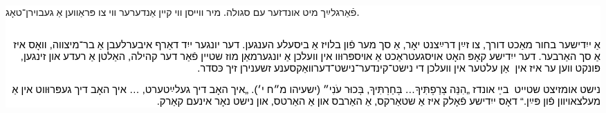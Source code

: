 &#1508;&#1471;&#1488;&#1463;&#1512;&#1490;&#1500;&#1522;&#1463;&#1498; &#1502;&#1497;&#1496; &#1488;&#1493;&#1504;&#1491;&#1494;&#1506;&#1512; &#1506;&#1501; &#1505;&#1490;&#1493;&#1500;&#1492;. &#1502;&#1497;&#1512; &#1493;&#1493;&#1497;&#1497;&#1505;&#1503; &#1493;&#1493;&#1497; &#1511;&#1497;&#1497;&#1503; &#1488;&#1463;&#1504;&#1491;&#1506;&#1512;&#1506;&#1512; &#1493;&#1493;&#1497; &#1510;&#1493; &#1508;&#1468;&#1512;&#1488;&#1463;&#1493;&#1493;&#1506;&#1503; &#1488;&#1463; &#1490;&#1506;&#1489;&#1521;&#1512;&#1503;&#1470;&#8288;&#1496;&#1488;&#1464;&#1490;.</span></p><p dir="rtl" style="padding:0;margin:0;color:#000000;font-size:11pt;font-family:&quot;Arial&quot;;line-height:1.15;orphans:2;widows:2;height:11pt"><span style="color:#000000;font-weight:400;text-decoration:none;vertical-align:baseline;font-size:11pt;font-family:&quot;Arial&quot;;font-style:normal"></span></p><p dir="rtl" style="padding:0;margin:0;color:#000000;font-size:11pt;font-family:&quot;Arial&quot;;line-height:1.15;orphans:2;widows:2"><span style="color:#000000;font-weight:400;text-decoration:none;vertical-align:baseline;font-size:11pt;font-family:&quot;Arial&quot;;font-style:normal">&#1488;&#1463; &#1497;&#1497;&#1460;&#1491;&#1497;&#1513;&#1506;&#1512; &#1489;&#1495;&#1493;&#1512; &#1502;&#1488;&#1463;&#1499;&#1496; &#1491;&#1493;&#1512;&#1498;, &#1510;&#1493; &#1494;&#1522;&#1463;&#1503; &#1491;&#1512;&#1522;&#1463;&#1510;&#1504;&#1496; &#1497;&#1488;&#1464;&#1512;, &#1488;&#1463; &#1505;&#1498; &#1502;&#1506;&#1512; &#1508;&#1471;&#1493;&#1503; &#1489;&#1500;&#1493;&#1497;&#1494; &#1488;&#1463; &#1489;&#1497;&#1505;&#1506;&#1500;&#1506; &#1492;&#1506;&#1504;&#1490;&#1506;&#1503;. &#1491;&#1506;&#1512; &#1497;&#1493;&#1504;&#1490;&#1506;&#1512; &#1497;&#1497;&#1460;&#1491; &#1491;&#1488;&#1463;&#1512;&#1507; &#1488;&#1497;&#1489;&#1506;&#1512;&#1500;&#1506;&#1489;&#1503; &#1488;&#1463; &#1489;&#1512;&#1470;&#1502;&#1497;&#1510;&#1493;&#1493;&#1492;, &#1493;&#1493;&#1488;&#1464;&#1505; &#1488;&#1497;&#1494; &#1488;&#1463; &#1505;&#1498; &#1492;&#1488;&#1463;&#1512;&#1489;&#1506;&#1512;. &#1491;&#1506;&#1512; &#1497;&#1497;&#1460;&#1491;&#1497;&#1513;&#1506; &#1511;&#1488;&#1464;&#1508;&#1468; &#1492;&#1488;&#1464;&#1496; &#1488;&#1493;&#1497;&#1505;&#1490;&#1506;&#1496;&#1512;&#1488;&#1463;&#1499;&#1496; &#1488;&#1463;&nbsp;&#1488;&#1521;&#1505;&#1508;&#1468;&#1512;&#1493;&#1468;&#1520; &#1488;&#1497;&#1503; &#1493;&#1493;&#1506;&#1500;&#1499;&#1503; &#1488;&#1463;&nbsp;&#1497;&#1493;&#1504;&#1490;&#1506;&#1512;&#1502;&#1488;&#1463;&#1503; &#1502;&#1493;&#1494; &#1513;&#1496;&#1497;&#1497;&#1503; &#1508;&#1471;&#1488;&#1463;&#1512; &#1491;&#1506;&#1512; &#1511;&#1492;&#1497;&#1500;&#1492;, &#1492;&#1488;&#1463;&#1500;&#1496;&#1503; &#1488;&#1463; &#1512;&#1506;&#1491;&#1506; &#1488;&#1493;&#1503; &#1494;&#1497;&#1504;&#1490;&#1506;&#1503;, &#1508;&#1468;&#1493;&#1504;&#1511;&#1496; &#1493;&#1493;&#1506;&#1503; &#1506;&#1512; &#1488;&#1497;&#1494; &#1488;&#1497;&#1503; &nbsp;&#1488;&#1463;&#1503; &#1506;&#1500;&#1496;&#1506;&#1512; &#1488;&#1497;&#1503; &#1493;&#1493;&#1506;&#1500;&#1499;&#1503; &#1491;&#1497; &#1504;&#1497;&#1513;&#1496;&#1470;&#1511;&#1497;&#1504;&#1491;&#1506;&#1512;&#1470;&#1504;&#1497;&#1513;&#1496;&#1470;&#1491;&#1506;&#1512;&#1493;&#1493;&#1488;&#1463;&#1511;&#1505;&#1506;&#1504;&#1506; &#1494;&#1513;&#1506;&#1504;&#1497;&#1512;&#1503; &#1494;&#1497;&#1498; &#1499;&#1468;&#1505;&#1491;&#1512;.</span></p><p dir="rtl" style="padding:0;margin:0;color:#000000;font-size:11pt;font-family:&quot;Arial&quot;;line-height:1.15;orphans:2;widows:2;height:11pt"><span style="color:#000000;font-weight:400;text-decoration:none;vertical-align:baseline;font-size:11pt;font-family:&quot;Arial&quot;;font-style:normal"></span></p><p dir="rtl" style="padding:0;margin:0;color:#000000;font-size:11pt;font-family:&quot;Arial&quot;;line-height:1.15;orphans:2;widows:2"><span style="color:#000000;font-weight:400;text-decoration:none;vertical-align:baseline;font-size:11pt;font-family:&quot;Arial&quot;;font-style:normal">&#1504;&#1497;&#1513;&#1496; &#1488;&#1493;&#1502;&#1494;&#1497;&#1510;&#1496; &#1513;&#1496;&#1522;&#1496; &nbsp;&#1489;&#1522;&#1463; &#1488;&#1493;&#1504;&#1491;&#1494; &bdquo;&#1492;&#1460;&#1504;&#1468;&#1461;&#1492; &#1510;&#1456;&#1512;&#1463;&#1508;&#1456;&#1514;&#1468;&#1460;&#1497;&#1498;&#1464;&hellip; &#1489;&#1468;&#1456;&#1495;&#1463;&#1512;&#1456;&#1514;&#1468;&#1460;&#1497;&#1498;&#1464;, &#1489;&#1468;&#1456;&#1499;&#1493;&#1468;&#1512; &#1506;&#1465;&#1504;&#1460;&#1497;&#1524; (&#1497;&#1513;&#1506;&#1497;&#1492;&#1493; &#1502;&#1524;&#1495; &#1497;&#1523;). &bdquo;&#1488;&#1497;&#1498; &#1492;&#1488;&#1464;&#1489; &#1491;&#1497;&#1498; &#1490;&#1506;&#1500;&#1522;&#1463;&#1496;&#1506;&#1512;&#1496;, &hellip; &#1488;&#1497;&#1498; &#1492;&#1488;&#1464;&#1489; &#1491;&#1497;&#1498; &#1490;&#1506;&#1508;&#1468;&#1512;&#1493;&#1468;&#1520;&#1496; &#1488;&#1497;&#1503; &#1488;&#1463; &#1502;&#1506;&#1500;&#1510;&#1488;&#1521;&#1520;&#1503; &#1508;&#1471;&#1493;&#1503; &#1508;&#1468;&#1522;&#1463;&#1503;.&ldquo; &#1491;&#1488;&#1464;&#1505; &#1497;&#1497;&#1460;&#1491;&#1497;&#1513;&#1506; &#1508;&#1471;&#1488;&#1464;&#1500;&#1511; &#1488;&#1497;&#1494; &#1488;&#1463; &#1513;&#1496;&#1488;&#1463;&#1512;&#1511;&#1505;, &#1488;&#1463;&nbsp;&#1492;&#1488;&#1463;&#1512;&#1489;&#1505; &#1488;&#1493;&#1503; &#1488;&#1463; &#1492;&#1488;&#1463;&#1512;&#1496;&#1505;, &#1488;&#1493;&#1503; &#8203;&#8203;&#1504;&#1497;&#1513;&#1496; &#1504;&#1488;&#1464;&#1512; &#1488;&#1497;&#1504;&#1506;&#1501; &#1511;&#1488;&#1463;&#1512;&#1511;.